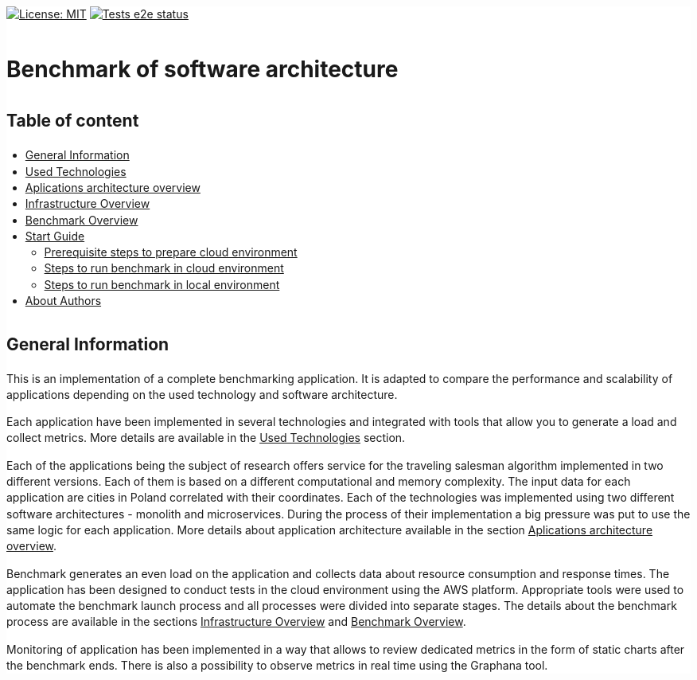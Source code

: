 [![License: MIT](https://img.shields.io/badge/License-MIT-yellow.svg)](https://github.com/rogowski-piotr/system-benchmarking-monolith-vs-microservices/blob/piotr-create-documentation-for-application/LICENSE.md)
[![Tests e2e status](https://github.com/rogowski-piotr/system-benchmarking-monolith-vs-microservices/actions/workflows/test.yml/badge.svg)](https://github.com/rogowski-piotr/system-benchmarking-monolith-vs-microservices/actions/workflows/test.yml?query=branch%3Amain)


# Benchmark of software architecture


## Table of content
* [General Information](#general-information)
* [Used Technologies](#used-technologies)
* [Aplications architecture overview](#aplications-architecture-overview)
* [Infrastructure Overview](#infrastructure-overview)
* [Benchmark Overview](#benchmark-overview)
* [Start Guide](#start-guide)
  * [Prerequisite steps to prepare cloud environment](#prerequisite-steps-to-prepare-cloud-environment)
  * [Steps to run benchmark in cloud environment](#steps-to-run-benchmark-in-cloud-environment)
  * [Steps to run benchmark in local environment](#steps-to-run-benchmark-in-local-environment)
* [About Authors](#about-authors)


## General Information
This is an implementation of a complete benchmarking application. It is adapted to compare the performance and scalability of applications depending on the used technology and software architecture.

Each application have been implemented in several technologies and integrated with tools that allow you to generate a load and collect metrics. More details are available in the [Used Technologies](#used-technologies) section.

Each of the applications being the subject of research offers service for the traveling salesman algorithm implemented in two different versions. Each of them is based on a different computational and memory complexity. The input data for each application are cities in Poland correlated with their coordinates. Each of the technologies was implemented using two different software architectures - monolith and microservices. During the process of their implementation a big pressure was put to use the same logic for each application. More details about application architecture available in the section [Aplications architecture overview](#aplications-architecture-overview).

Benchmark generates an even load on the application and collects data about resource consumption and response times. The application has been designed to conduct tests in the cloud environment using the AWS platform. Appropriate tools were used to automate the benchmark launch process and all processes were divided into separate stages. The details about the benchmark process are available in the sections [Infrastructure Overview](#infrastructure-overview) and [Benchmark Overview](#benchmark-overview).

Monitoring of application has been implemented in a way that allows to review dedicated metrics in the form of static charts after the benchmark ends. There is also a possibility to observe metrics in real time using the Graphana tool.
